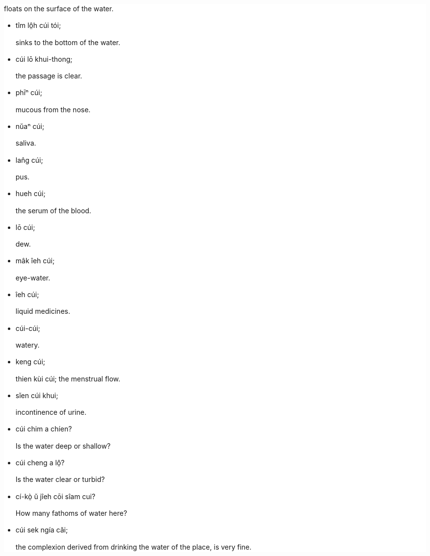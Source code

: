   floats on the surface of the water.

- tîm lô̤h cúi tói;

  sinks to the bottom of the water.

- cúi lō khui-thong;

  the passage is clear.

- phīⁿ cúi;

  mucous from the nose.

- nŭaⁿ cúi;

  saliva.

- lan̂g cúi;

  pus.

- hueh cúi;

  the serum of the blood.

- lō cúi;

  dew.

- mâk îeh cúi;

  eye-water.

- îeh cúi;

  liquid medicines.

- cúi-cúi;

  watery.

- keng cúi;

  thien kùi cúi; the menstrual flow.

- sĭen cúi khui;

  incontinence of urine.

- cúi chim a chíen?

  Is the water deep or shallow?

- cúi cheng a lô̤?

  Is the water clear or turbid?

- cí-kò̤ ŭ jîeh cōi sîam cui?

  How many fathoms of water here?

- cúi sek ngía căi;

  the complexion derived from drinking the water of the place, is very fine.
